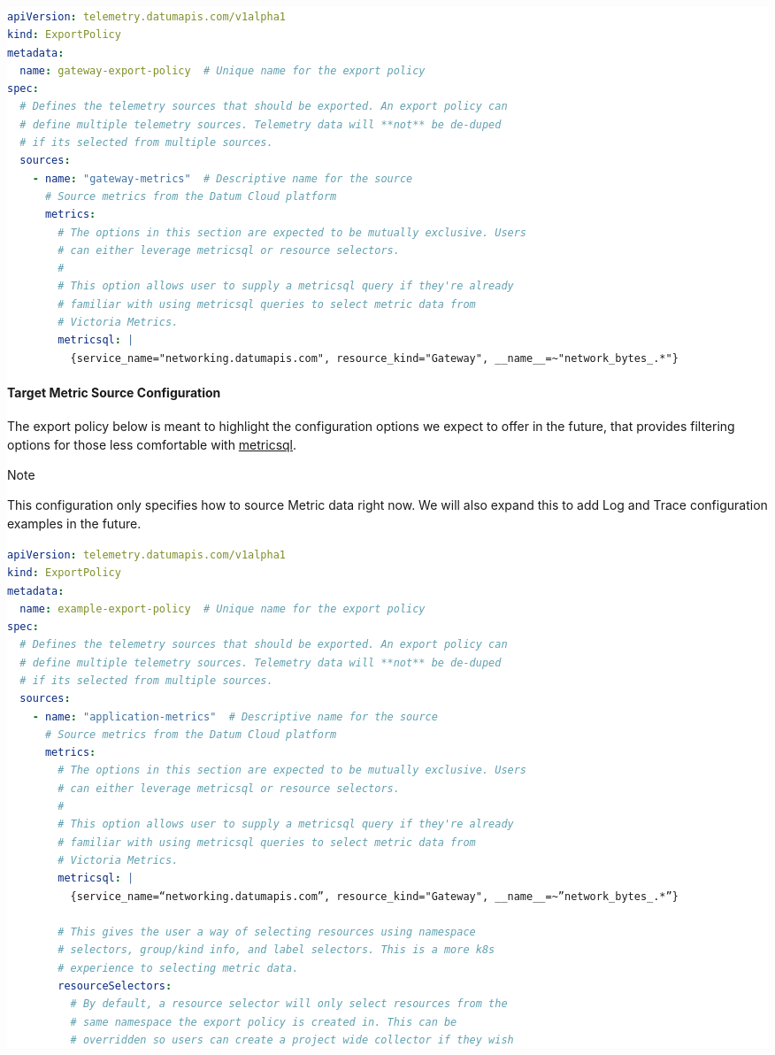 [metricsql]: https://docs.victoriametrics.com/metricsql/

```yaml
apiVersion: telemetry.datumapis.com/v1alpha1
kind: ExportPolicy
metadata:
  name: gateway-export-policy  # Unique name for the export policy
spec:
  # Defines the telemetry sources that should be exported. An export policy can
  # define multiple telemetry sources. Telemetry data will **not** be de-duped
  # if its selected from multiple sources.
  sources:
    - name: "gateway-metrics"  # Descriptive name for the source
      # Source metrics from the Datum Cloud platform
      metrics:
        # The options in this section are expected to be mutually exclusive. Users
        # can either leverage metricsql or resource selectors.
        #
        # This option allows user to supply a metricsql query if they're already
        # familiar with using metricsql queries to select metric data from
        # Victoria Metrics.
        metricsql: |
          {service_name="networking.datumapis.com", resource_kind="Gateway", __name__=~"network_bytes_.*"}
```

#### Target Metric Source Configuration

The export policy below is meant to highlight the configuration options we
expect to offer in the future, that provides filtering options for those less
comfortable with [metricsql].

> [!NOTE]
>
> This configuration only specifies how to source Metric data right now. We will
> also expand this to add Log and Trace configuration examples in the future.

```yaml
apiVersion: telemetry.datumapis.com/v1alpha1
kind: ExportPolicy
metadata:
  name: example-export-policy  # Unique name for the export policy
spec:
  # Defines the telemetry sources that should be exported. An export policy can
  # define multiple telemetry sources. Telemetry data will **not** be de-duped
  # if its selected from multiple sources.
  sources:
    - name: "application-metrics"  # Descriptive name for the source
      # Source metrics from the Datum Cloud platform
      metrics:
        # The options in this section are expected to be mutually exclusive. Users
        # can either leverage metricsql or resource selectors.
        #
        # This option allows user to supply a metricsql query if they're already
        # familiar with using metricsql queries to select metric data from
        # Victoria Metrics.
        metricsql: |
          {service_name=“networking.datumapis.com”, resource_kind="Gateway", __name__=~”network_bytes_.*”}

        # This gives the user a way of selecting resources using namespace
        # selectors, group/kind info, and label selectors. This is a more k8s
        # experience to selecting metric data.
        resourceSelectors:
          # By default, a resource selector will only select resources from the
          # same namespace the export policy is created in. This can be
          # overridden so users can create a project wide collector if they wish
```

[Grafana Cloud]: https://grafana.com/products/cloud/
[Datadog]: https://www.datadoghq.com
[OTLP]: https://opentelemetry.io/docs/specs/otel/protocol/
[remote-write]: https://prometheus.io/docs/specs/prw/remote_write_spec/
[v0.1.0]: https://github.com/datum-cloud/telemetry-services-operator/releases/tag/v0.1.0